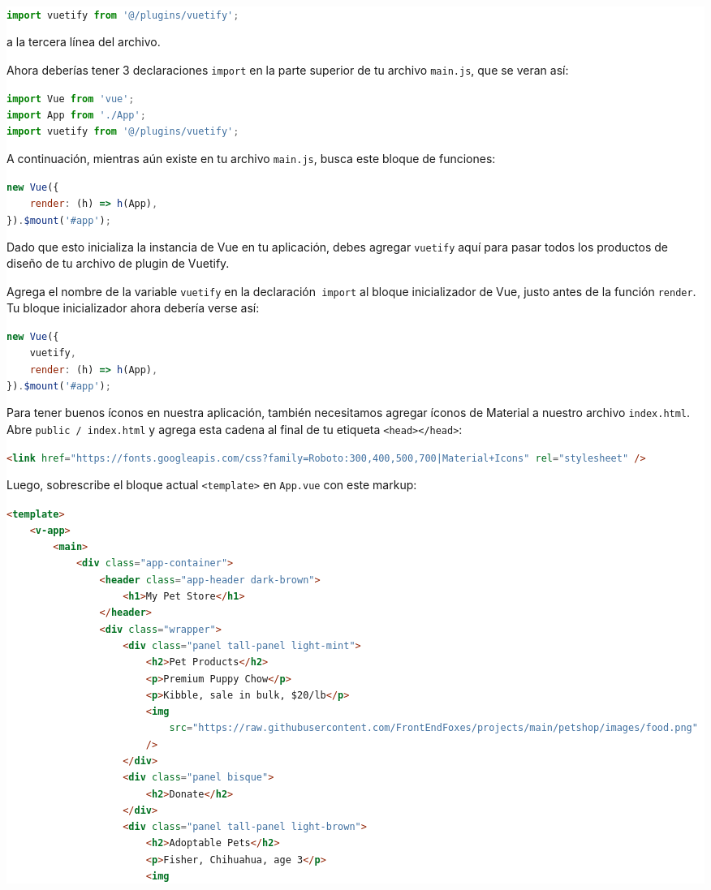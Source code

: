 ```js
import vuetify from '@/plugins/vuetify';
```
a la tercera línea del archivo.

Ahora deberías tener 3 declaraciones `import` en la parte superior de tu archivo `main.js`, que se veran así:

```js
import Vue from 'vue';
import App from './App';
import vuetify from '@/plugins/vuetify';
```

A continuación, mientras aún existe en tu archivo `main.js`, busca este bloque de funciones:

```js
new Vue({
	render: (h) => h(App),
}).$mount('#app');
```

Dado que esto inicializa la instancia de Vue en tu aplicación, debes agregar `vuetify` aquí para pasar todos los productos de diseño de tu archivo de plugin de Vuetify.

Agrega el nombre de la variable `vuetify` en la declaración` import` al bloque inicializador de Vue, justo antes de la función `render`. Tu bloque inicializador ahora debería verse así:

```js
new Vue({
	vuetify,
	render: (h) => h(App),
}).$mount('#app');
```

Para tener buenos íconos en nuestra aplicación, también necesitamos agregar íconos de Material a nuestro archivo `index.html`. Abre `public / index.html` y agrega esta cadena al final de tu etiqueta `<head></head>`:

```html
<link href="https://fonts.googleapis.com/css?family=Roboto:300,400,500,700|Material+Icons" rel="stylesheet" />
```

Luego, sobrescribe el bloque actual `<template>` en `App.vue` con este markup:

```html
<template>
	<v-app>
		<main>
			<div class="app-container">
				<header class="app-header dark-brown">
					<h1>My Pet Store</h1>
				</header>
				<div class="wrapper">
					<div class="panel tall-panel light-mint">
						<h2>Pet Products</h2>
						<p>Premium Puppy Chow</p>
						<p>Kibble, sale in bulk, $20/lb</p>
						<img
							src="https://raw.githubusercontent.com/FrontEndFoxes/projects/main/petshop/images/food.png"
						/>
					</div>
					<div class="panel bisque">
						<h2>Donate</h2>
					</div>
					<div class="panel tall-panel light-brown">
						<h2>Adoptable Pets</h2>
						<p>Fisher, Chihuahua, age 3</p>
						<img
```